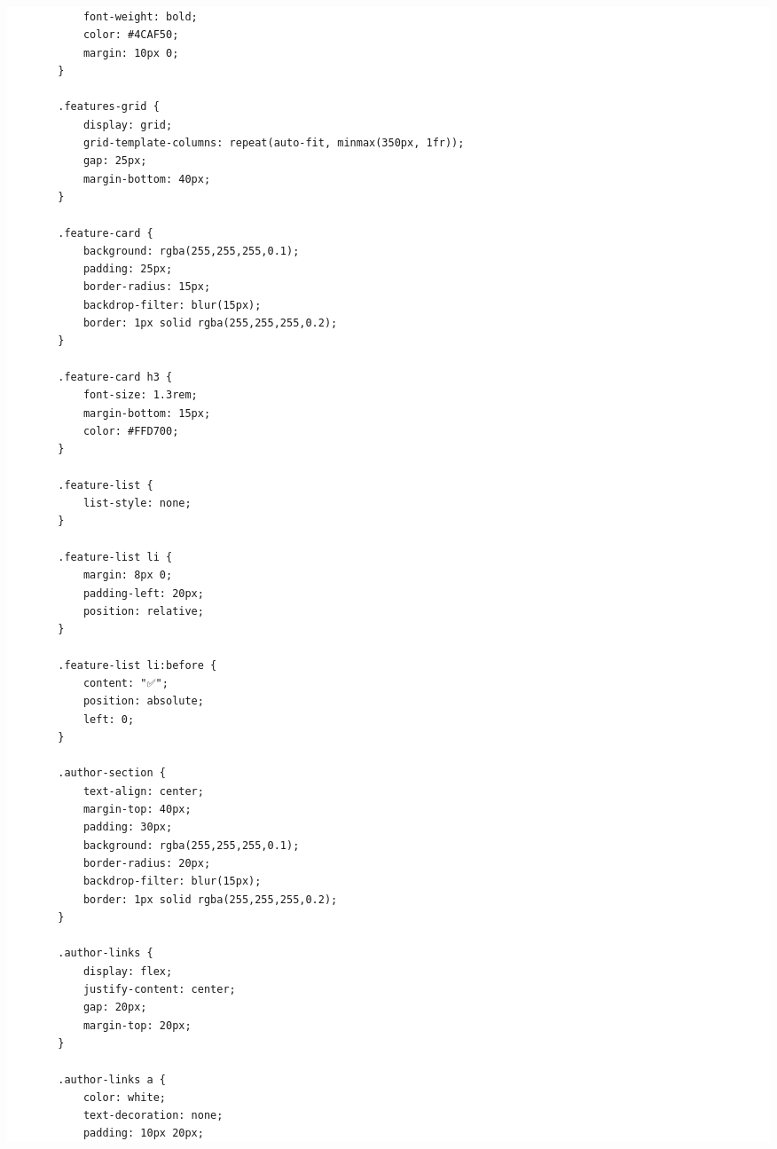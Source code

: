```html
            font-weight: bold;
            color: #4CAF50;
            margin: 10px 0;
        }

        .features-grid {
            display: grid;
            grid-template-columns: repeat(auto-fit, minmax(350px, 1fr));
            gap: 25px;
            margin-bottom: 40px;
        }

        .feature-card {
            background: rgba(255,255,255,0.1);
            padding: 25px;
            border-radius: 15px;
            backdrop-filter: blur(15px);
            border: 1px solid rgba(255,255,255,0.2);
        }

        .feature-card h3 {
            font-size: 1.3rem;
            margin-bottom: 15px;
            color: #FFD700;
        }

        .feature-list {
            list-style: none;
        }

        .feature-list li {
            margin: 8px 0;
            padding-left: 20px;
            position: relative;
        }

        .feature-list li:before {
            content: "✅";
            position: absolute;
            left: 0;
        }

        .author-section {
            text-align: center;
            margin-top: 40px;
            padding: 30px;
            background: rgba(255,255,255,0.1);
            border-radius: 20px;
            backdrop-filter: blur(15px);
            border: 1px solid rgba(255,255,255,0.2);
        }

        .author-links {
            display: flex;
            justify-content: center;
            gap: 20px;
            margin-top: 20px;
        }

        .author-links a {
            color: white;
            text-decoration: none;
            padding: 10px 20px;
```